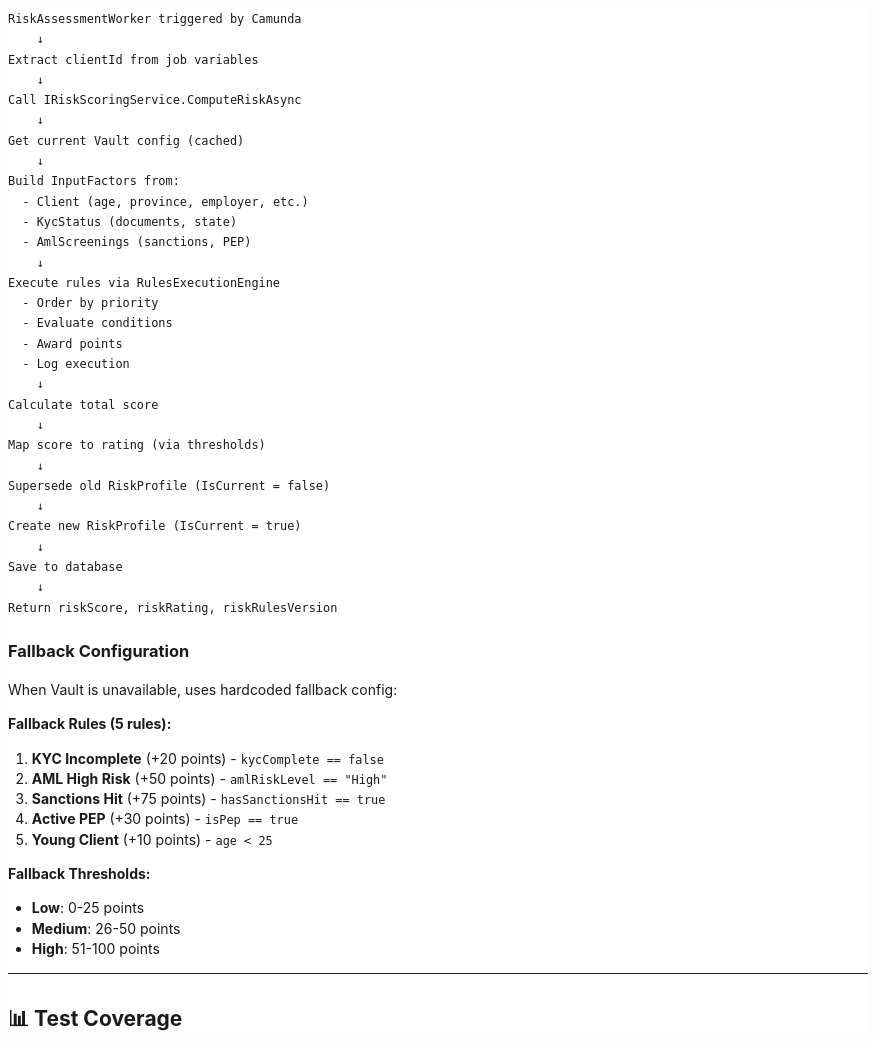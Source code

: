 ```
RiskAssessmentWorker triggered by Camunda
    ↓
Extract clientId from job variables
    ↓
Call IRiskScoringService.ComputeRiskAsync
    ↓
Get current Vault config (cached)
    ↓
Build InputFactors from:
  - Client (age, province, employer, etc.)
  - KycStatus (documents, state)
  - AmlScreenings (sanctions, PEP)
    ↓
Execute rules via RulesExecutionEngine
  - Order by priority
  - Evaluate conditions
  - Award points
  - Log execution
    ↓
Calculate total score
    ↓
Map score to rating (via thresholds)
    ↓
Supersede old RiskProfile (IsCurrent = false)
    ↓
Create new RiskProfile (IsCurrent = true)
    ↓
Save to database
    ↓
Return riskScore, riskRating, riskRulesVersion
```

### Fallback Configuration

When Vault is unavailable, uses hardcoded fallback config:

**Fallback Rules (5 rules):**
1. **KYC Incomplete** (+20 points) - `kycComplete == false`
2. **AML High Risk** (+50 points) - `amlRiskLevel == "High"`
3. **Sanctions Hit** (+75 points) - `hasSanctionsHit == true`
4. **Active PEP** (+30 points) - `isPep == true`
5. **Young Client** (+10 points) - `age < 25`

**Fallback Thresholds:**
- **Low**: 0-25 points
- **Medium**: 26-50 points
- **High**: 51-100 points

---

## 📊 Test Coverage
